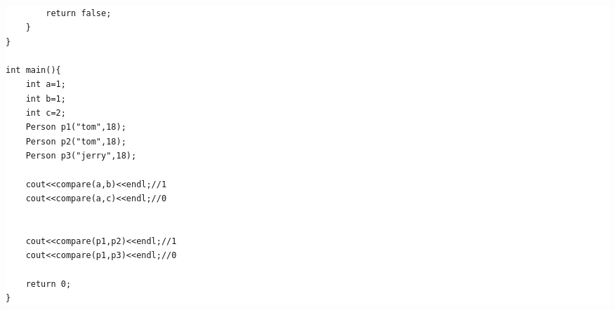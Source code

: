 ```
        return false;  
    }  
}  
  
int main(){  
    int a=1;  
    int b=1;  
    int c=2;  
    Person p1("tom",18);  
    Person p2("tom",18);  
    Person p3("jerry",18);  
  
    cout<<compare(a,b)<<endl;//1  
    cout<<compare(a,c)<<endl;//0  
  
  
    cout<<compare(p1,p2)<<endl;//1  
    cout<<compare(p1,p3)<<endl;//0  
  
    return 0;  
}
```
